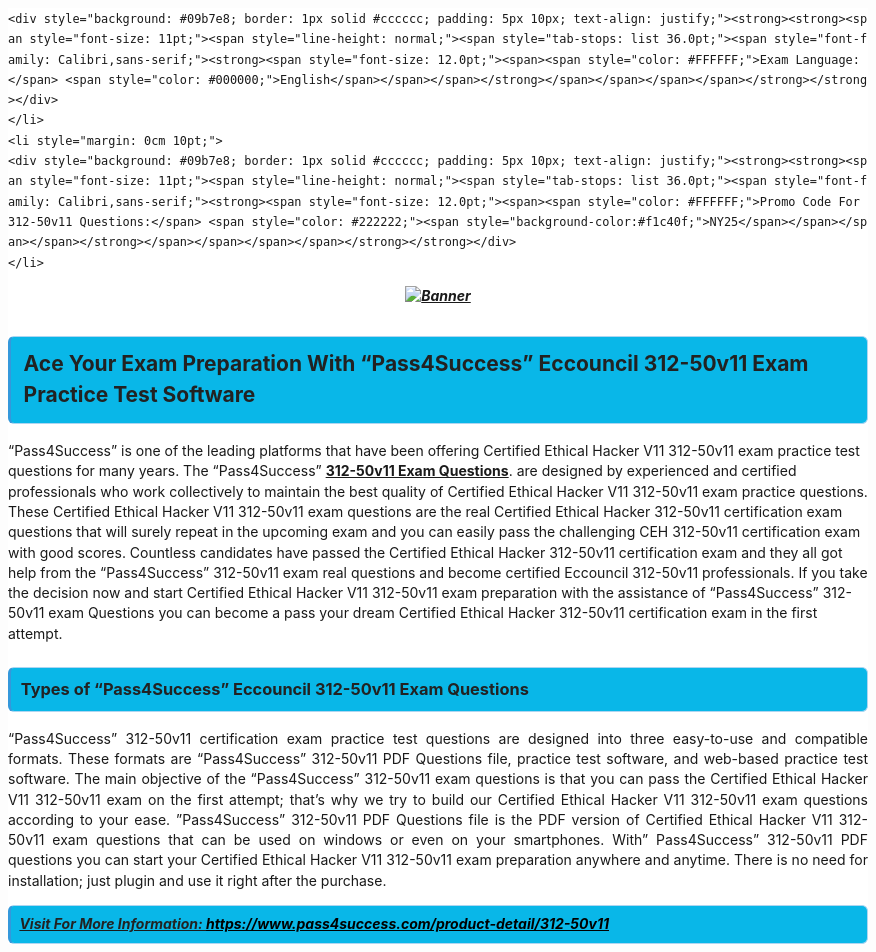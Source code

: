 	<div style="background: #09b7e8; border: 1px solid #cccccc; padding: 5px 10px; text-align: justify;"><strong><strong><span style="font-size: 11pt;"><span style="line-height: normal;"><span style="tab-stops: list 36.0pt;"><span style="font-family: Calibri,sans-serif;"><strong><span style="font-size: 12.0pt;"><span><span style="color: #FFFFFF;">Exam Language:</span> <span style="color: #000000;">English</span></span></span></strong></span></span></span></span></strong></strong></div>
	</li>
	<li style="margin: 0cm 10pt;">
	<div style="background: #09b7e8; border: 1px solid #cccccc; padding: 5px 10px; text-align: justify;"><strong><strong><span style="font-size: 11pt;"><span style="line-height: normal;"><span style="tab-stops: list 36.0pt;"><span style="font-family: Calibri,sans-serif;"><strong><span style="font-size: 12.0pt;"><span><span style="color: #FFFFFF;">Promo Code For 312-50v11 Questions:</span> <span style="color: #222222;"><span style="background-color:#f1c40f;">NY25</span></span></span></span></strong></span></span></span></span></strong></strong></div>
	</li>
</ul>

<p style="text-align: center;"><em><strong><strong><a href="https://www.pass4success.com/eccouncil/exam/312-50v11"><img width="100%" src="https://i.imgur.com/VJgjeqx.jpg" alt="Banner"/></a></strong></strong></em></p>

<h2><span style="display: block; color: #222222; background: #09b7e8; border: 0.5px solid #AED6F1; border-left: 3px solid #3498DB; padding: .6em; border-radius: 6px;"><strong>Ace Your Exam Preparation With “Pass4Success” Eccouncil 312-50v11 Exam Practice Test Software</strong></span></h2>

<p>“Pass4Success” is one of the leading platforms that have been offering Certified Ethical Hacker V11 312-50v11 exam practice test questions for many years. The “Pass4Success” <strong><a href="https://www.pass4success.com/eccouncil">312-50v11 Exam Questions</a></strong>. are designed by experienced and certified professionals who work collectively to maintain the best quality of Certified Ethical Hacker V11 312-50v11 exam practice questions. These Certified Ethical Hacker V11 312-50v11 exam questions are the real Certified Ethical Hacker 312-50v11 certification exam questions that will surely repeat in the upcoming exam and you can easily pass the challenging CEH 312-50v11 certification exam with good scores. Countless candidates have passed the Certified Ethical Hacker 312-50v11 certification exam and they all got help from the “Pass4Success” 312-50v11 exam real questions and become certified Eccouncil 312-50v11 professionals. If you take the decision now and start Certified Ethical Hacker V11 312-50v11 exam preparation with the assistance of “Pass4Success” 312-50v11 exam Questions you can become a pass your dream Certified Ethical Hacker 312-50v11 certification exam in the first attempt.</p>

<h3><strong><strong><strong><span style="display: block; color: #222222; background: #09b7e8; border: 0.5px solid #AED6F1; border-left: 3px solid #3498DB; padding: .6em; border-radius: 6px;">Types of “Pass4Success” Eccouncil 312-50v11 Exam Questions</span></strong></strong></strong></h3>

<p style="text-align: justify;">“Pass4Success” 312-50v11 certification exam practice test questions are designed into three easy-to-use and compatible formats. These formats are “Pass4Success” 312-50v11 PDF Questions file, practice test software, and web-based practice test software. The main objective of the “Pass4Success” 312-50v11 exam questions is that you can pass the Certified Ethical Hacker V11 312-50v11 exam on the first attempt; that’s why we try to build our Certified Ethical Hacker V11 312-50v11 exam questions according to your ease. ”Pass4Success” 312-50v11 PDF Questions file is the PDF version of Certified Ethical Hacker V11 312-50v11 exam questions that can be used on windows or even on your smartphones. With” Pass4Success” 312-50v11 PDF questions you can start your Certified Ethical Hacker V11 312-50v11 exam preparation anywhere and anytime. There is no need for installation; just plugin and use it right after the purchase.</p>

<p><strong><strong><u><em><strong><strong><strong><strong><span style="display: block; color: #222222; background: #09b7e8; border: 0.5px solid #AED6F1; border-left: 3px solid #3498DB; padding: .6em; border-radius: 6px;">Visit For More Information: <span style="color: #000000;"><a href="https://www.pass4success.com/product-detail/312-50v11" style="color: #000000;">https://www.pass4success.com/product-detail/312-50v11</a></span></span></strong></strong></strong></strong></em></u></strong></strong></p>
